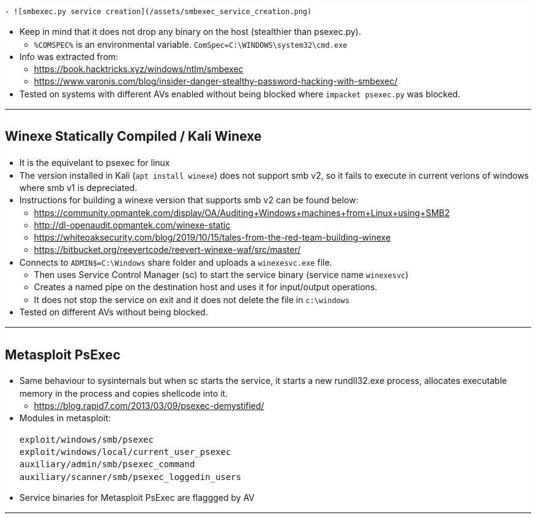     - ![smbexec.py service creation](/assets/smbexec_service_creation.png)
  + Keep in mind that it does not drop any binary on the host (stealthier than psexec.py).
    - `%COMSPEC%` is an environmental variable. `ComSpec=C:\WINDOWS\system32\cmd.exe`
  + Info was extracted from: 
    - https://book.hacktricks.xyz/windows/ntlm/smbexec
    - https://www.varonis.com/blog/insider-danger-stealthy-password-hacking-with-smbexec/
  + Tested on systems with different AVs enabled without being blocked where `impacket psexec.py` was blocked.
---

## Winexe Statically Compiled / Kali Winexe
  + It is the equivelant to psexec for linux
  + The version installed in Kali (`apt install winexe`) does not support smb v2, so it fails to execute in current verions of windows where smb v1 is depreciated.
  + Instructions for building a winexe version that supports smb v2 can be found below:
    - https://community.opmantek.com/display/OA/Auditing+Windows+machines+from+Linux+using+SMB2
    - http://dl-openaudit.opmantek.com/winexe-static
    - https://whiteoaksecurity.com/blog/2019/10/15/tales-from-the-red-team-building-winexe
    - https://bitbucket.org/reevertcode/reevert-winexe-waf/src/master/
  + Connects to `ADMIN$=C:\Windows` share folder and uploads a `winexesvc.exe` file. 
    - Then uses Service Control Manager (sc) to start the service binary (service name `winexesvc`)
    - Creates a named pipe on the destination host and uses it for input/output operations.
    - It does not stop the service on exit and it does not delete the file in `c:\windows`
  + Tested on different AVs without being blocked. 
---


## Metasploit PsExec  
  + Same behaviour to sysinternals but when sc starts the service, it starts a new rundll32.exe process, allocates executable memory in the process and copies shellcode into it.  
    + <https://blog.rapid7.com/2013/03/09/psexec-demystified/>
  + Modules in metasploit:
    <pre>
    exploit/windows/smb/psexec
    exploit/windows/local/current_user_psexec
    auxiliary/admin/smb/psexec_command
    auxiliary/scanner/smb/psexec_loggedin_users
    </pre>
  + Service binaries for Metasploit PsExec are flaggged by AV

---